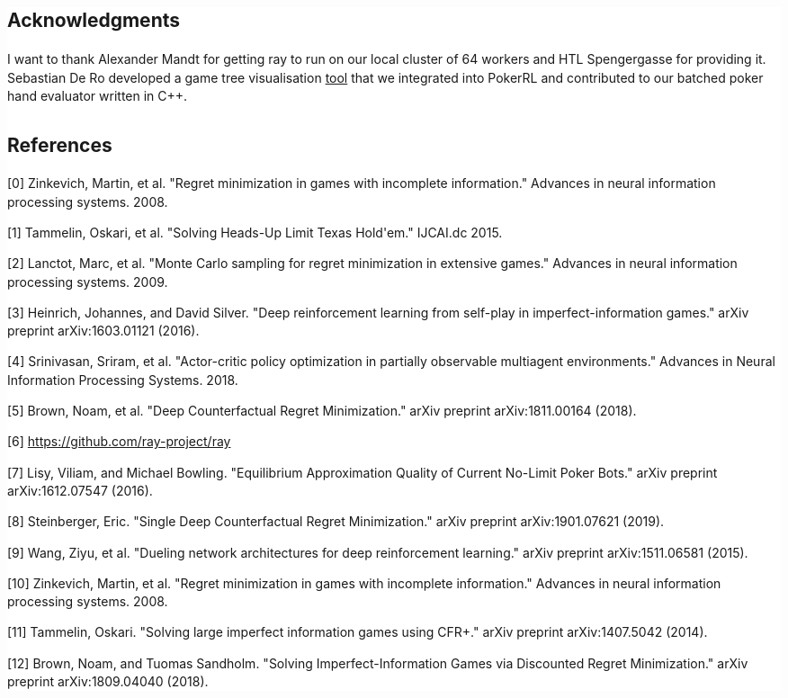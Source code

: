 


## Acknowledgments
I want to thank Alexander Mandt for getting ray to run on our local cluster of 64 workers and HTL Spengergasse for
providing it. Sebastian De Ro developed a game tree visualisation
[tool](https://github.com/sebastiandero/js-visualize-best-response-tree) that we integrated into PokerRL and
contributed to our batched poker hand evaluator written in C++.

## References
[0] Zinkevich, Martin, et al. "Regret minimization in games with incomplete information." Advances in neural information
processing systems. 2008.

[1] Tammelin, Oskari, et al. "Solving Heads-Up Limit Texas Hold'em." IJCAI.dc 2015.

[2] Lanctot, Marc, et al. "Monte Carlo sampling for regret minimization in extensive games." Advances in neural
information processing systems. 2009.

[3] Heinrich, Johannes, and David Silver. "Deep reinforcement learning from self-play in imperfect-information games."
arXiv preprint arXiv:1603.01121 (2016).

[4] Srinivasan, Sriram, et al. "Actor-critic policy optimization in partially observable multiagent environments."
Advances in Neural Information Processing Systems. 2018.

[5] Brown, Noam, et al. "Deep Counterfactual Regret Minimization." arXiv preprint arXiv:1811.00164 (2018).

[6] https://github.com/ray-project/ray

[7] Lisy, Viliam, and Michael Bowling. "Equilibrium Approximation Quality of Current No-Limit Poker Bots." arXiv
preprint arXiv:1612.07547 (2016).

[8] Steinberger, Eric. "Single Deep Counterfactual Regret Minimization." arXiv preprint arXiv:1901.07621 (2019).

[9] Wang, Ziyu, et al. "Dueling network architectures for deep reinforcement learning."
arXiv preprint arXiv:1511.06581 (2015).

[10] Zinkevich, Martin, et al. "Regret minimization in games with incomplete information." Advances in neural
information processing systems. 2008.

[11] Tammelin, Oskari. "Solving large imperfect information games using CFR+." arXiv preprint arXiv:1407.5042 (2014).

[12] Brown, Noam, and Tuomas Sandholm. "Solving Imperfect-Information Games via Discounted Regret Minimization."
arXiv preprint arXiv:1809.04040 (2018).
